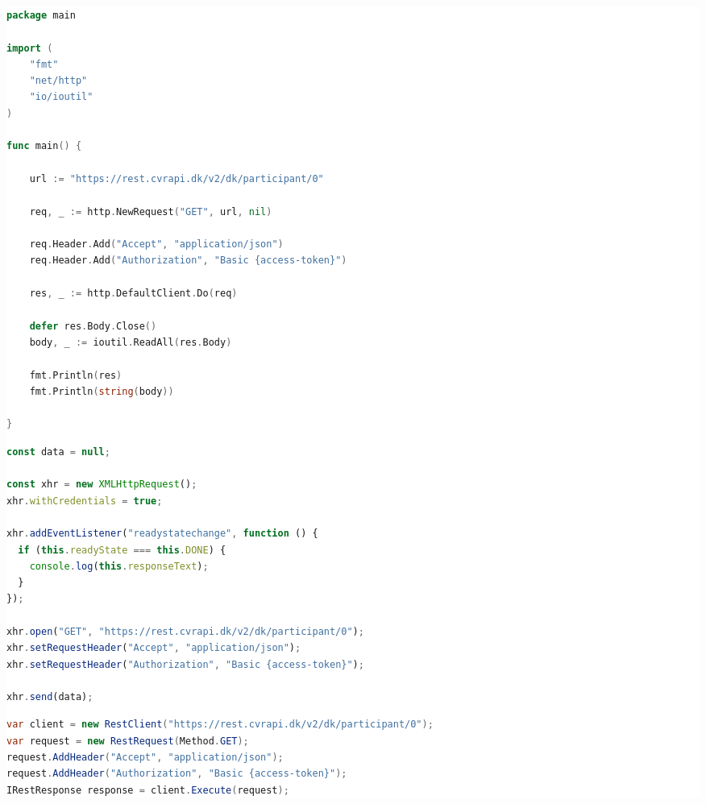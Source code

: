 ```go
package main

import (
	"fmt"
	"net/http"
	"io/ioutil"
)

func main() {

	url := "https://rest.cvrapi.dk/v2/dk/participant/0"

	req, _ := http.NewRequest("GET", url, nil)

	req.Header.Add("Accept", "application/json")
	req.Header.Add("Authorization", "Basic {access-token}")

	res, _ := http.DefaultClient.Do(req)

	defer res.Body.Close()
	body, _ := ioutil.ReadAll(res.Body)

	fmt.Println(res)
	fmt.Println(string(body))

}
```

```javascript
const data = null;

const xhr = new XMLHttpRequest();
xhr.withCredentials = true;

xhr.addEventListener("readystatechange", function () {
  if (this.readyState === this.DONE) {
    console.log(this.responseText);
  }
});

xhr.open("GET", "https://rest.cvrapi.dk/v2/dk/participant/0");
xhr.setRequestHeader("Accept", "application/json");
xhr.setRequestHeader("Authorization", "Basic {access-token}");

xhr.send(data);
```

```csharp
var client = new RestClient("https://rest.cvrapi.dk/v2/dk/participant/0");
var request = new RestRequest(Method.GET);
request.AddHeader("Accept", "application/json");
request.AddHeader("Authorization", "Basic {access-token}");
IRestResponse response = client.Execute(request);
```
